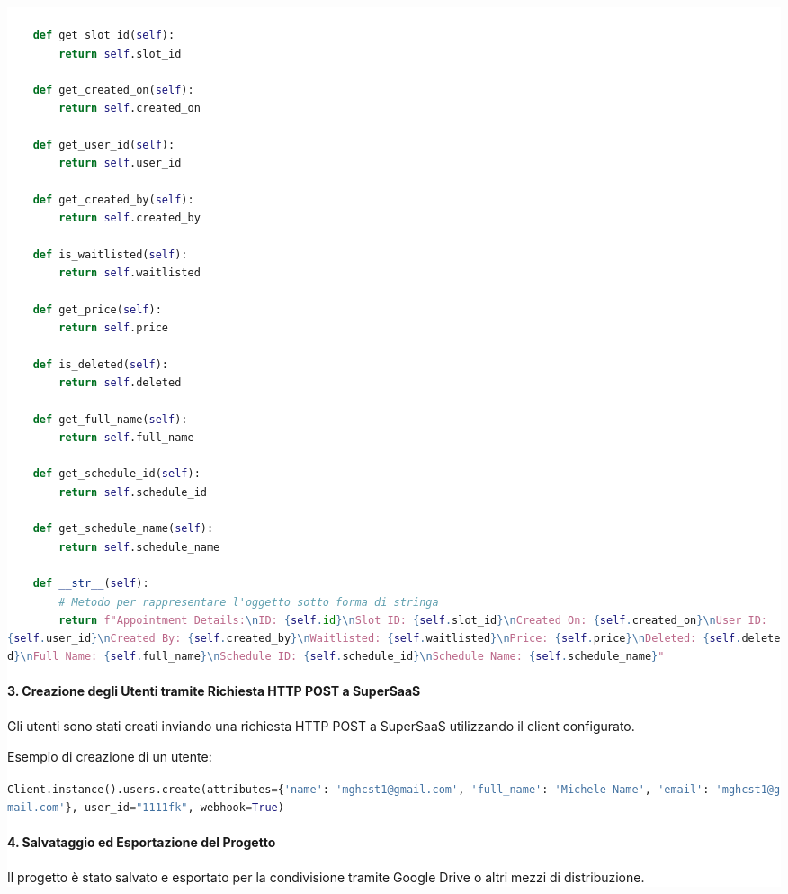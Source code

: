 ```python

    def get_slot_id(self):
        return self.slot_id

    def get_created_on(self):
        return self.created_on

    def get_user_id(self):
        return self.user_id

    def get_created_by(self):
        return self.created_by

    def is_waitlisted(self):
        return self.waitlisted

    def get_price(self):
        return self.price

    def is_deleted(self):
        return self.deleted

    def get_full_name(self):
        return self.full_name

    def get_schedule_id(self):
        return self.schedule_id

    def get_schedule_name(self):
        return self.schedule_name

    def __str__(self):
        # Metodo per rappresentare l'oggetto sotto forma di stringa
        return f"Appointment Details:\nID: {self.id}\nSlot ID: {self.slot_id}\nCreated On: {self.created_on}\nUser ID: {self.user_id}\nCreated By: {self.created_by}\nWaitlisted: {self.waitlisted}\nPrice: {self.price}\nDeleted: {self.deleted}\nFull Name: {self.full_name}\nSchedule ID: {self.schedule_id}\nSchedule Name: {self.schedule_name}"
```

#### 3. Creazione degli Utenti tramite Richiesta HTTP POST a SuperSaaS
Gli utenti sono stati creati inviando una richiesta HTTP POST a SuperSaaS utilizzando il client configurato.

Esempio di creazione di un utente:
```python
Client.instance().users.create(attributes={'name': 'mghcst1@gmail.com', 'full_name': 'Michele Name', 'email': 'mghcst1@gmail.com'}, user_id="1111fk", webhook=True)
```

#### 4. Salvataggio ed Esportazione del Progetto
Il progetto è stato salvato e esportato per la condivisione tramite Google Drive o altri mezzi di distribuzione.
